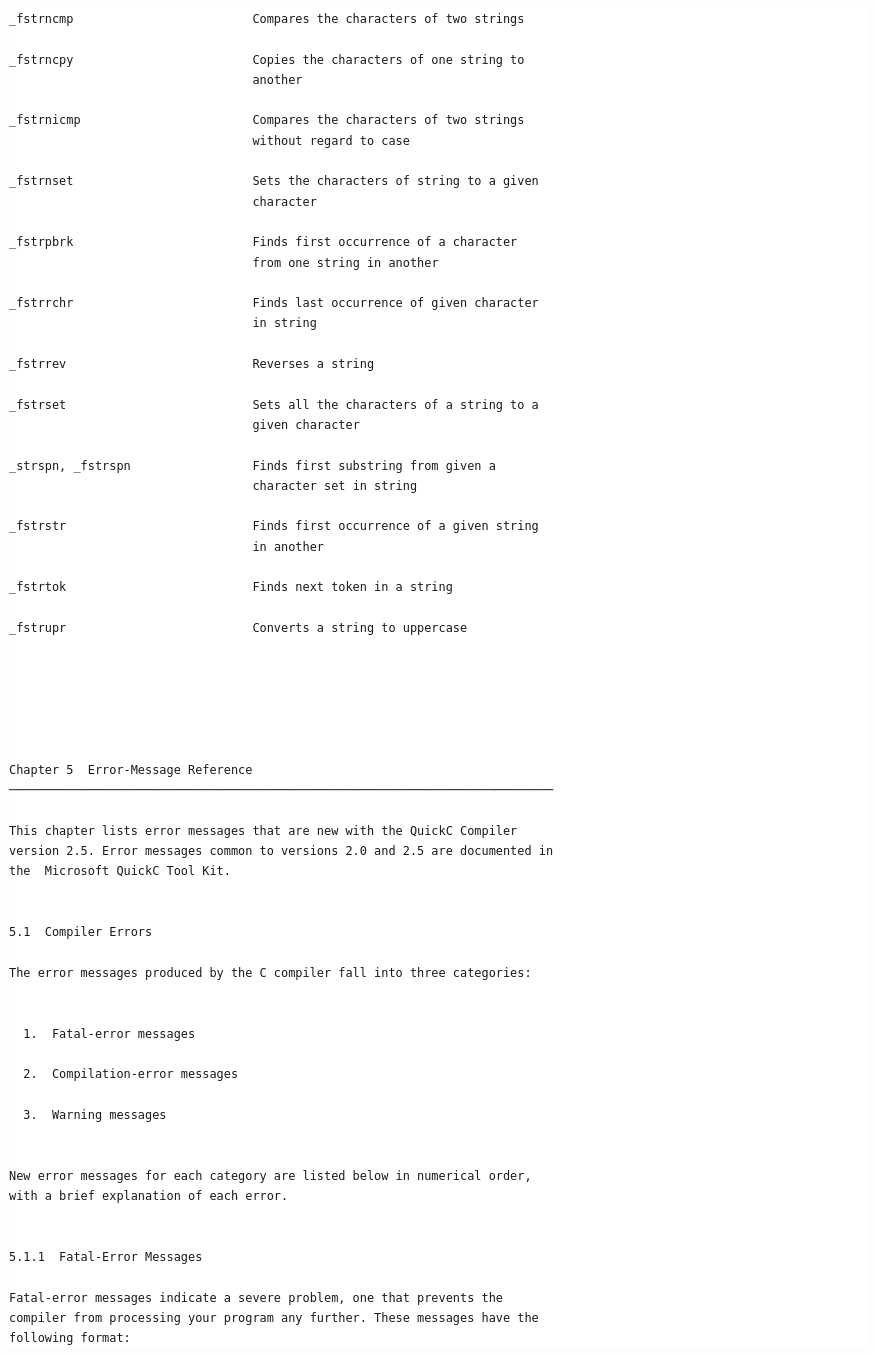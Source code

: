 	_fstrncmp                         Compares the characters of two strings
	
	_fstrncpy                         Copies the characters of one string to
	                                  another
	
	_fstrnicmp                        Compares the characters of two strings
	                                  without regard to case
	
	_fstrnset                         Sets the characters of string to a given
	                                  character
	
	_fstrpbrk                         Finds first occurrence of a character
	                                  from one string in another
	
	_fstrrchr                         Finds last occurrence of given character
	                                  in string
	
	_fstrrev                          Reverses a string
	
	_fstrset                          Sets all the characters of a string to a
	                                  given character
	
	_strspn, _fstrspn                 Finds first substring from given a
	                                  character set in string
	
	_fstrstr                          Finds first occurrence of a given string
	                                  in another
	
	_fstrtok                          Finds next token in a string
	
	_fstrupr                          Converts a string to uppercase
	
	
	
	
	
	
	Chapter 5  Error-Message Reference
	────────────────────────────────────────────────────────────────────────────
	
	This chapter lists error messages that are new with the QuickC Compiler
	version 2.5. Error messages common to versions 2.0 and 2.5 are documented in
	the  Microsoft QuickC Tool Kit.
	
	
	5.1  Compiler Errors
	
	The error messages produced by the C compiler fall into three categories:
	
	
	  1.  Fatal-error messages
	
	  2.  Compilation-error messages
	
	  3.  Warning messages
	
	
	New error messages for each category are listed below in numerical order,
	with a brief explanation of each error.
	
	
	5.1.1  Fatal-Error Messages
	
	Fatal-error messages indicate a severe problem, one that prevents the
	compiler from processing your program any further. These messages have the
	following format:
	